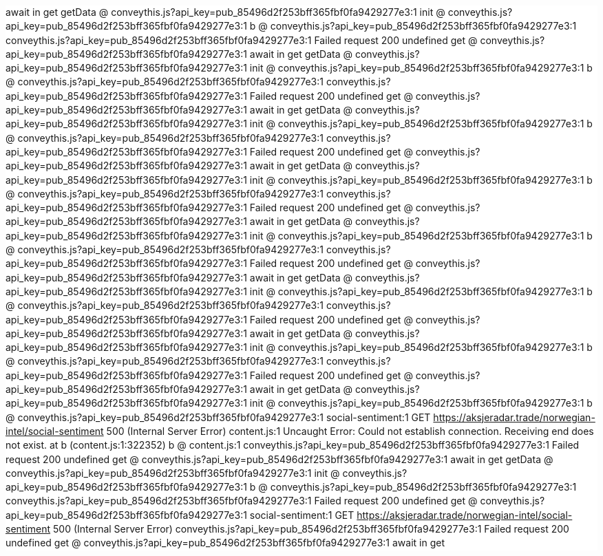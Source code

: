 await in get
getData @ conveythis.js?api_key=pub_85496d2f253bff365fbf0fa9429277e3:1
init @ conveythis.js?api_key=pub_85496d2f253bff365fbf0fa9429277e3:1
b @ conveythis.js?api_key=pub_85496d2f253bff365fbf0fa9429277e3:1
conveythis.js?api_key=pub_85496d2f253bff365fbf0fa9429277e3:1 Failed request 200 undefined
get @ conveythis.js?api_key=pub_85496d2f253bff365fbf0fa9429277e3:1
await in get
getData @ conveythis.js?api_key=pub_85496d2f253bff365fbf0fa9429277e3:1
init @ conveythis.js?api_key=pub_85496d2f253bff365fbf0fa9429277e3:1
b @ conveythis.js?api_key=pub_85496d2f253bff365fbf0fa9429277e3:1
conveythis.js?api_key=pub_85496d2f253bff365fbf0fa9429277e3:1 Failed request 200 undefined
get @ conveythis.js?api_key=pub_85496d2f253bff365fbf0fa9429277e3:1
await in get
getData @ conveythis.js?api_key=pub_85496d2f253bff365fbf0fa9429277e3:1
init @ conveythis.js?api_key=pub_85496d2f253bff365fbf0fa9429277e3:1
b @ conveythis.js?api_key=pub_85496d2f253bff365fbf0fa9429277e3:1
conveythis.js?api_key=pub_85496d2f253bff365fbf0fa9429277e3:1 Failed request 200 undefined
get @ conveythis.js?api_key=pub_85496d2f253bff365fbf0fa9429277e3:1
await in get
getData @ conveythis.js?api_key=pub_85496d2f253bff365fbf0fa9429277e3:1
init @ conveythis.js?api_key=pub_85496d2f253bff365fbf0fa9429277e3:1
b @ conveythis.js?api_key=pub_85496d2f253bff365fbf0fa9429277e3:1
conveythis.js?api_key=pub_85496d2f253bff365fbf0fa9429277e3:1 Failed request 200 undefined
get @ conveythis.js?api_key=pub_85496d2f253bff365fbf0fa9429277e3:1
await in get
getData @ conveythis.js?api_key=pub_85496d2f253bff365fbf0fa9429277e3:1
init @ conveythis.js?api_key=pub_85496d2f253bff365fbf0fa9429277e3:1
b @ conveythis.js?api_key=pub_85496d2f253bff365fbf0fa9429277e3:1
conveythis.js?api_key=pub_85496d2f253bff365fbf0fa9429277e3:1 Failed request 200 undefined
get @ conveythis.js?api_key=pub_85496d2f253bff365fbf0fa9429277e3:1
await in get
getData @ conveythis.js?api_key=pub_85496d2f253bff365fbf0fa9429277e3:1
init @ conveythis.js?api_key=pub_85496d2f253bff365fbf0fa9429277e3:1
b @ conveythis.js?api_key=pub_85496d2f253bff365fbf0fa9429277e3:1
conveythis.js?api_key=pub_85496d2f253bff365fbf0fa9429277e3:1 Failed request 200 undefined
get @ conveythis.js?api_key=pub_85496d2f253bff365fbf0fa9429277e3:1
await in get
getData @ conveythis.js?api_key=pub_85496d2f253bff365fbf0fa9429277e3:1
init @ conveythis.js?api_key=pub_85496d2f253bff365fbf0fa9429277e3:1
b @ conveythis.js?api_key=pub_85496d2f253bff365fbf0fa9429277e3:1
conveythis.js?api_key=pub_85496d2f253bff365fbf0fa9429277e3:1 Failed request 200 undefined
get @ conveythis.js?api_key=pub_85496d2f253bff365fbf0fa9429277e3:1
await in get
getData @ conveythis.js?api_key=pub_85496d2f253bff365fbf0fa9429277e3:1
init @ conveythis.js?api_key=pub_85496d2f253bff365fbf0fa9429277e3:1
b @ conveythis.js?api_key=pub_85496d2f253bff365fbf0fa9429277e3:1
social-sentiment:1  GET https://aksjeradar.trade/norwegian-intel/social-sentiment 500 (Internal Server Error)
content.js:1 Uncaught Error: Could not establish connection. Receiving end does not exist.
    at b (content.js:1:322352)
b @ content.js:1
conveythis.js?api_key=pub_85496d2f253bff365fbf0fa9429277e3:1 Failed request 200 undefined
get @ conveythis.js?api_key=pub_85496d2f253bff365fbf0fa9429277e3:1
await in get
getData @ conveythis.js?api_key=pub_85496d2f253bff365fbf0fa9429277e3:1
init @ conveythis.js?api_key=pub_85496d2f253bff365fbf0fa9429277e3:1
b @ conveythis.js?api_key=pub_85496d2f253bff365fbf0fa9429277e3:1
conveythis.js?api_key=pub_85496d2f253bff365fbf0fa9429277e3:1 Failed request 200 undefined
get @ conveythis.js?api_key=pub_85496d2f253bff365fbf0fa9429277e3:1
social-sentiment:1  GET https://aksjeradar.trade/norwegian-intel/social-sentiment 500 (Internal Server Error)
conveythis.js?api_key=pub_85496d2f253bff365fbf0fa9429277e3:1 Failed request 200 undefined
get @ conveythis.js?api_key=pub_85496d2f253bff365fbf0fa9429277e3:1
await in get